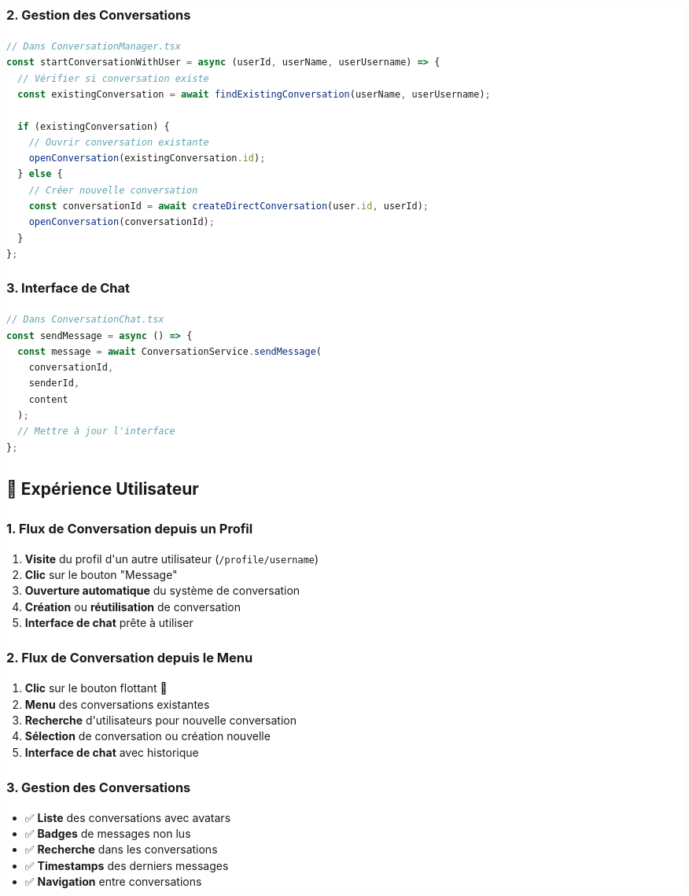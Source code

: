 ### **2. Gestion des Conversations**
```typescript
// Dans ConversationManager.tsx
const startConversationWithUser = async (userId, userName, userUsername) => {
  // Vérifier si conversation existe
  const existingConversation = await findExistingConversation(userName, userUsername);
  
  if (existingConversation) {
    // Ouvrir conversation existante
    openConversation(existingConversation.id);
  } else {
    // Créer nouvelle conversation
    const conversationId = await createDirectConversation(user.id, userId);
    openConversation(conversationId);
  }
};
```

### **3. Interface de Chat**
```typescript
// Dans ConversationChat.tsx
const sendMessage = async () => {
  const message = await ConversationService.sendMessage(
    conversationId, 
    senderId, 
    content
  );
  // Mettre à jour l'interface
};
```

## 📱 **Expérience Utilisateur**

### **1. Flux de Conversation depuis un Profil**
1. **Visite** du profil d'un autre utilisateur (`/profile/username`)
2. **Clic** sur le bouton "Message"
3. **Ouverture automatique** du système de conversation
4. **Création** ou **réutilisation** de conversation
5. **Interface de chat** prête à utiliser

### **2. Flux de Conversation depuis le Menu**
1. **Clic** sur le bouton flottant 💬
2. **Menu** des conversations existantes
3. **Recherche** d'utilisateurs pour nouvelle conversation
4. **Sélection** de conversation ou création nouvelle
5. **Interface de chat** avec historique

### **3. Gestion des Conversations**
- ✅ **Liste** des conversations avec avatars
- ✅ **Badges** de messages non lus
- ✅ **Recherche** dans les conversations
- ✅ **Timestamps** des derniers messages
- ✅ **Navigation** entre conversations
